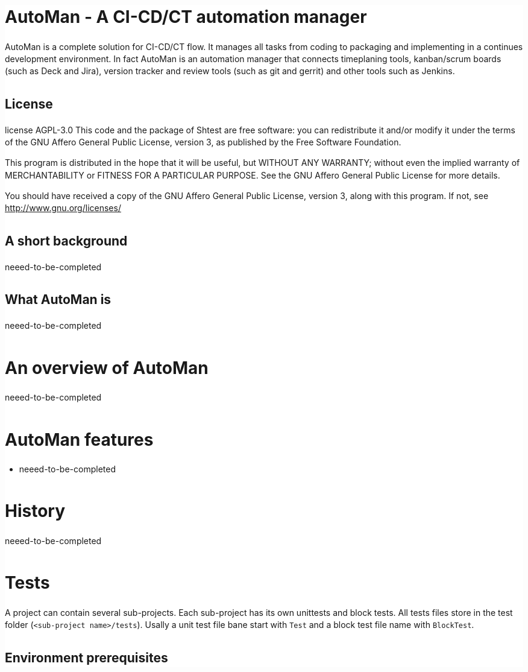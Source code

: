 # AutoMan - A CI-CD/CT automation manager
AutoMan is a complete solution for CI-CD/CT flow. It manages all tasks from coding to packaging and implementing
in a continues development environment.
In fact AutoMan is an automation manager that connects timeplaning tools, kanban/scrum boards (such as Deck and Jira),
version tracker and review tools (such as git and  gerrit) and other tools such as Jenkins.

## License
license AGPL-3.0 This code and the package of Shtest are free software: you can redistribute it and/or modify it under the terms of the GNU Affero General Public License, version 3, as published by the Free Software Foundation.

This program is distributed in the hope that it will be useful, but WITHOUT ANY WARRANTY; without even the implied warranty of MERCHANTABILITY or FITNESS FOR A PARTICULAR PURPOSE. See the GNU Affero General Public License for more details.

You should have received a copy of the GNU Affero General Public License, version 3, along with this program. If not, see http://www.gnu.org/licenses/

## A short background
neeed-to-be-completed

## What AutoMan is
neeed-to-be-completed

# An overview of AutoMan
neeed-to-be-completed

# AutoMan features
* neeed-to-be-completed

# History
neeed-to-be-completed


# Tests

A project can contain several sub-projects. Each sub-project has its own unittests and block tests. All tests files store in the test folder (`<sub-project name>/tests`). Usally a unit test file bane start with `Test` and a block test file name with `BlockTest`.

## Environment prerequisites
